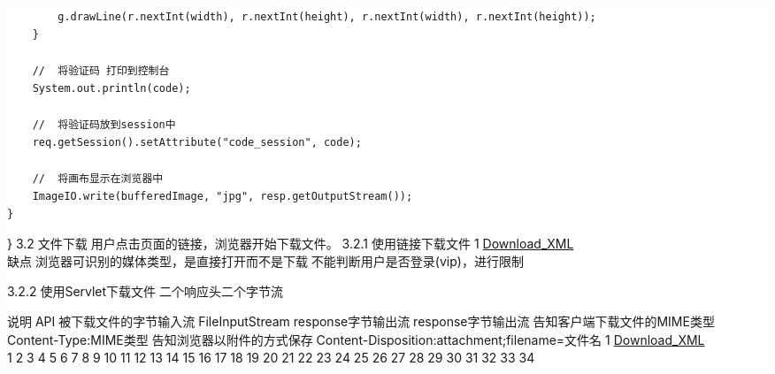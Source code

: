             g.drawLine(r.nextInt(width), r.nextInt(height), r.nextInt(width), r.nextInt(height));
        }

        //  将验证码 打印到控制台
        System.out.println(code);

        //  将验证码放到session中
        req.getSession().setAttribute("code_session", code);

        //  将画布显示在浏览器中
        ImageIO.write(bufferedImage, "jpg", resp.getOutputStream());
    }
}
3.2 文件下载
用户点击页面的链接，浏览器开始下载文件。
3.2.1 使用链接下载文件
1
<a href="/Day35_war_exploded/download/web.xml">Download_XML</a><br>
缺点
浏览器可识别的媒体类型，是直接打开而不是下载
不能判断用户是否登录(vip)，进行限制

3.2.2 使用Servlet下载文件
二个响应头二个字节流

说明	API
被下载文件的字节输入流	FileInputStream
response字节输出流	response字节输出流
告知客户端下载文件的MIME类型	Content-Type:MIME类型
告知浏览器以附件的方式保存	Content-Disposition:attachment;filename=文件名
1
<a href="/Day35_war_exploded/DownloadServlet?filename=web.xml">Download_XML</a><br>
1
2
3
4
5
6
7
8
9
10
11
12
13
14
15
16
17
18
19
20
21
22
23
24
25
26
27
28
29
30
31
32
33
34